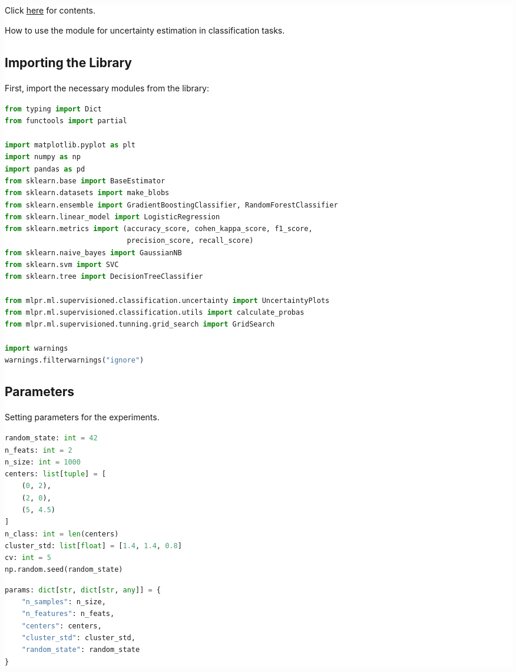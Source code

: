 Click [here](https://github.com/Manuelfjr/mlpr/tree/develop/notebooks/supervisioned/classification/) for contents.

How to use the module for uncertainty estimation in classification tasks.

## Importing the Library
First, import the necessary modules from the library:

```python
from typing import Dict
from functools import partial

import matplotlib.pyplot as plt
import numpy as np
import pandas as pd
from sklearn.base import BaseEstimator
from sklearn.datasets import make_blobs
from sklearn.ensemble import GradientBoostingClassifier, RandomForestClassifier
from sklearn.linear_model import LogisticRegression
from sklearn.metrics import (accuracy_score, cohen_kappa_score, f1_score,
                             precision_score, recall_score)
from sklearn.naive_bayes import GaussianNB
from sklearn.svm import SVC
from sklearn.tree import DecisionTreeClassifier

from mlpr.ml.supervisioned.classification.uncertainty import UncertaintyPlots
from mlpr.ml.supervisioned.classification.utils import calculate_probas
from mlpr.ml.supervisioned.tunning.grid_search import GridSearch

import warnings
warnings.filterwarnings("ignore")
```

## Parameters
Setting parameters for the experiments.

```python
random_state: int = 42
n_feats: int = 2
n_size: int = 1000
centers: list[tuple] = [
    (0, 2),
    (2, 0),
    (5, 4.5)
]
n_class: int = len(centers)
cluster_std: list[float] = [1.4, 1.4, 0.8]
cv: int = 5
np.random.seed(random_state)
```

```python
params: dict[str, dict[str, any]] = {
    "n_samples": n_size,
    "n_features": n_feats,
    "centers": centers,
    "cluster_std": cluster_std,
    "random_state": random_state
}
```
